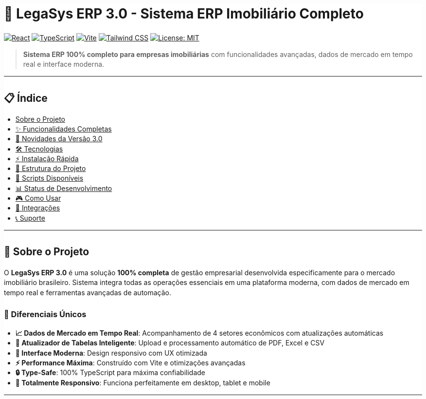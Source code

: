 # 🏢 LegaSys ERP 3.0 - Sistema ERP Imobiliário Completo

[![React](https://img.shields.io/badge/React-19+-61DAFB?style=flat&logo=react&logoColor=white)](https://reactjs.org/)
[![TypeScript](https://img.shields.io/badge/TypeScript-5.0+-3178C6?style=flat&logo=typescript&logoColor=white)](https://www.typescriptlang.org/)
[![Vite](https://img.shields.io/badge/Vite-7.0+-646CFF?style=flat&logo=vite&logoColor=white)](https://vitejs.dev/)
[![Tailwind CSS](https://img.shields.io/badge/Tailwind%20CSS-3.0+-06B6D4?style=flat&logo=tailwindcss&logoColor=white)](https://tailwindcss.com/)
[![License: MIT](https://img.shields.io/badge/License-MIT-yellow.svg)](https://opensource.org/licenses/MIT)

> **Sistema ERP 100% completo para empresas imobiliárias** com funcionalidades avançadas, dados de mercado em tempo real e interface moderna.

---

## 📋 Índice

- [Sobre o Projeto](#-sobre-o-projeto)
- [✨ Funcionalidades Completas](#-funcionalidades-completas)
- [🚀 Novidades da Versão 3.0](#-novidades-da-versão-30)
- [🛠 Tecnologias](#-tecnologias)
- [⚡ Instalação Rápida](#-instalação-rápida)
- [📁 Estrutura do Projeto](#-estrutura-do-projeto)
- [🔧 Scripts Disponíveis](#-scripts-disponíveis)
- [📊 Status de Desenvolvimento](#-status-de-desenvolvimento)
- [🎮 Como Usar](#-como-usar)
- [🔗 Integrações](#-integrações)
- [📞 Suporte](#-suporte)

---

## 🎯 Sobre o Projeto

O **LegaSys ERP 3.0** é uma solução **100% completa** de gestão empresarial desenvolvida especificamente para o mercado imobiliário brasileiro. Sistema integra todas as operações essenciais em uma plataforma moderna, com dados de mercado em tempo real e ferramentas avançadas de automação.

### 🌟 Diferenciais Únicos

- **📈 Dados de Mercado em Tempo Real**: Acompanhamento de 4 setores econômicos com atualizações automáticas
- **🔄 Atualizador de Tabelas Inteligente**: Upload e processamento automático de PDF, Excel e CSV
- **🎨 Interface Moderna**: Design responsivo com UX otimizada
- **⚡ Performance Máxima**: Construído com Vite e otimizações avançadas
- **🔒 Type-Safe**: 100% TypeScript para máxima confiabilidade
- **📱 Totalmente Responsivo**: Funciona perfeitamente em desktop, tablet e mobile

---
